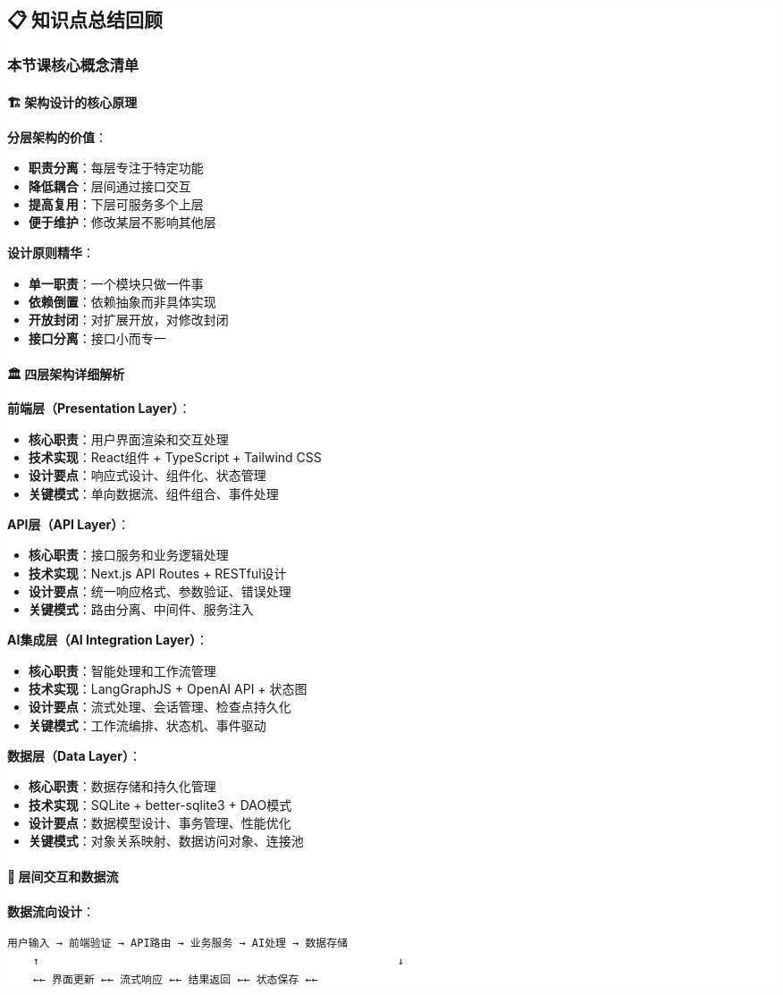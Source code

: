 
## 📋 知识点总结回顾

### 本节课核心概念清单

#### 🏗️ 架构设计的核心原理

**分层架构的价值**：
- **职责分离**：每层专注于特定功能
- **降低耦合**：层间通过接口交互
- **提高复用**：下层可服务多个上层
- **便于维护**：修改某层不影响其他层

**设计原则精华**：
- **单一职责**：一个模块只做一件事
- **依赖倒置**：依赖抽象而非具体实现
- **开放封闭**：对扩展开放，对修改封闭
- **接口分离**：接口小而专一

#### 🏛️ 四层架构详细解析

**前端层（Presentation Layer）**：
- **核心职责**：用户界面渲染和交互处理
- **技术实现**：React组件 + TypeScript + Tailwind CSS
- **设计要点**：响应式设计、组件化、状态管理
- **关键模式**：单向数据流、组件组合、事件处理

**API层（API Layer）**：
- **核心职责**：接口服务和业务逻辑处理
- **技术实现**：Next.js API Routes + RESTful设计
- **设计要点**：统一响应格式、参数验证、错误处理
- **关键模式**：路由分离、中间件、服务注入

**AI集成层（AI Integration Layer）**：
- **核心职责**：智能处理和工作流管理
- **技术实现**：LangGraphJS + OpenAI API + 状态图
- **设计要点**：流式处理、会话管理、检查点持久化
- **关键模式**：工作流编排、状态机、事件驱动

**数据层（Data Layer）**：
- **核心职责**：数据存储和持久化管理
- **技术实现**：SQLite + better-sqlite3 + DAO模式
- **设计要点**：数据模型设计、事务管理、性能优化
- **关键模式**：对象关系映射、数据访问对象、连接池

#### 🔄 层间交互和数据流

**数据流向设计**：
```
用户输入 → 前端验证 → API路由 → 业务服务 → AI处理 → 数据存储
    ↑                                                        ↓
    ←← 界面更新 ←← 流式响应 ←← 结果返回 ←← 状态保存 ←←
```
